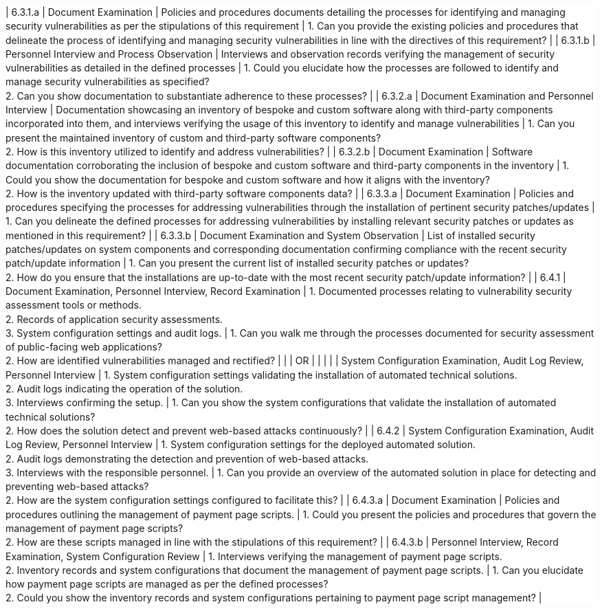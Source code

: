| 6.3.1.a         | Document Examination                         | Policies and procedures documents detailing the processes for identifying and managing security vulnerabilities as per the stipulations of this requirement                                                                | 1. Can you provide the existing policies and procedures that delineate the process of identifying and managing security vulnerabilities in line with the directives of this requirement?                |
| 6.3.1.b         | Personnel Interview and Process Observation  | Interviews and observation records verifying the management of security vulnerabilities as detailed in the defined processes                                                                                               | 1. Could you elucidate how the processes are followed to identify and manage security vulnerabilities as specified?<br>2. Can you show documentation to substantiate adherence to these processes?  |
| 6.3.2.a         | Document Examination and Personnel Interview | Documentation showcasing an inventory of bespoke and custom software along with third-party components incorporated into them, and interviews verifying the usage of this inventory to identify and manage vulnerabilities | 1. Can you present the maintained inventory of custom and third-party software components?<br>2. How is this inventory utilized to identify and address vulnerabilities?                            |
| 6.3.2.b         | Document Examination                         | Software documentation corroborating the inclusion of bespoke and custom software and third-party components in the inventory                                                                                              | 1. Could you show the documentation for bespoke and custom software and how it aligns with the inventory?<br>2. How is the inventory updated with third-party software components data?             |
| 6.3.3.a         | Document Examination                         | Policies and procedures specifying the processes for addressing vulnerabilities through the installation of pertinent security patches/updates                                                                             | 1. Can you delineate the defined processes for addressing vulnerabilities by installing relevant security patches or updates as mentioned in this requirement?                                          |
| 6.3.3.b         | Document Examination and System Observation  | List of installed security patches/updates on system components and corresponding documentation confirming compliance with the recent security patch/update information                                                    | 1. Can you present the current list of installed security patches or updates?<br>2. How do you ensure that the installations are up-to-date with the most recent security patch/update information? |
| 6.4.1           | Document Examination, Personnel Interview, Record Examination           | 1. Documented processes relating to vulnerability security assessment tools or methods.<br>2. Records of application security assessments. <br>3. System configuration settings and audit logs.           | 1. Can you walk me through the processes documented for security assessment of public-facing web applications?<br>2. How are identified vulnerabilities managed and rectified?                             |
|                 | OR                                                                      |                                                                                                                                                                                                                   |                                                                                                                                                                                                                |
|                 | System Configuration Examination, Audit Log Review, Personnel Interview | 1. System configuration settings validating the installation of automated technical solutions.<br>2. Audit logs indicating the operation of the solution. <br>3. Interviews confirming the setup.         | 1. Can you show the system configurations that validate the installation of automated technical solutions?<br>2. How does the solution detect and prevent web-based attacks continuously?                  |
| 6.4.2           | System Configuration Examination, Audit Log Review, Personnel Interview | 1. System configuration settings for the deployed automated solution.<br>2. Audit logs demonstrating the detection and prevention of web-based attacks. <br>3. Interviews with the responsible personnel. | 1. Can you provide an overview of the automated solution in place for detecting and preventing web-based attacks?<br>2. How are the system configuration settings configured to facilitate this?           |
| 6.4.3.a         | Document Examination                                                    | Policies and procedures outlining the management of payment page scripts.                                                                                                                                         | 1. Could you present the policies and procedures that govern the management of payment page scripts?<br>2. How are these scripts managed in line with the stipulations of this requirement?                |
| 6.4.3.b         | Personnel Interview, Record Examination, System Configuration Review    | 1. Interviews verifying the management of payment page scripts.<br>2. Inventory records and system configurations that document the management of payment page scripts.                                       | 1. Can you elucidate how payment page scripts are managed as per the defined processes?<br>2. Could you show the inventory records and system configurations pertaining to payment page script management? |